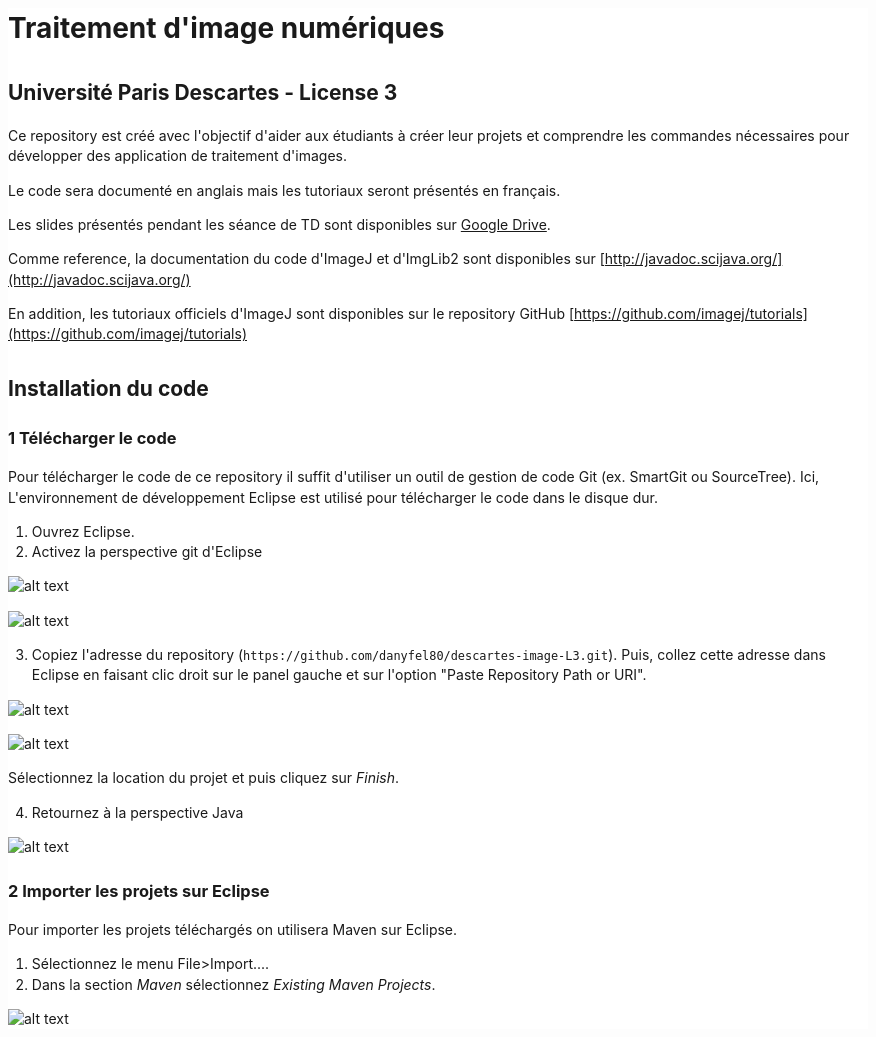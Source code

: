 # Traitement d'image numériques
## Université Paris Descartes -  License 3

Ce repository est créé avec l'objectif d'aider aux étudiants à créer leur projets et comprendre les commandes nécessaires pour développer des application de traitement d'images.

Le code sera documenté en anglais mais les tutoriaux seront présentés en français.

Les slides présentés pendant les séance de TD sont disponibles sur [Google Drive](https://drive.google.com/open?id=15r5gdZQWGZecuqCbIxyPjIXSFedAjs4Q). 

Comme reference, la documentation du code d'ImageJ et d'ImgLib2 sont disponibles sur [http://javadoc.scijava.org/](http://javadoc.scijava.org/)

En addition, les tutoriaux officiels d'ImageJ sont disponibles sur le repository GitHub [https://github.com/imagej/tutorials](https://github.com/imagej/tutorials)

## Installation du code
### 1 Télécharger le code
Pour télécharger le code de ce repository il suffit d'utiliser un outil de gestion de code Git (ex. SmartGit ou SourceTree). Ici, L'environnement de développement Eclipse est utilisé pour télécharger le code dans le disque dur.

1. Ouvrez Eclipse.
2. Activez la perspective git d'Eclipse

![alt text](https://raw.githubusercontent.com/danyfel80/descartes-image-L3/master/img/screenshot1.png)

![alt text](https://raw.githubusercontent.com/danyfel80/descartes-image-L3/master/img/screenshot2.png)

3. Copiez l'adresse du repository (`https://github.com/danyfel80/descartes-image-L3.git`). Puis, collez cette adresse dans Eclipse en faisant clic droit sur le panel gauche et sur l'option "Paste Repository Path or URI".

![alt text](https://raw.githubusercontent.com/danyfel80/descartes-image-L3/master/img/screenshot3.png)

![alt text](https://raw.githubusercontent.com/danyfel80/descartes-image-L3/master/img/screenshot4.png)

Sélectionnez la location du projet et puis cliquez sur _Finish_.

4. Retournez à la perspective Java

![alt text](https://raw.githubusercontent.com/danyfel80/descartes-image-L3/master/img/screenshot5.png)

### 2 Importer les projets sur Eclipse
Pour importer les projets téléchargés on utilisera Maven sur Eclipse.
1. Sélectionnez le menu File>Import....
2. Dans la section _Maven_ sélectionnez _Existing Maven Projects_.

![alt text](https://raw.githubusercontent.com/danyfel80/descartes-image-L3/master/img/screenshot6.png)
